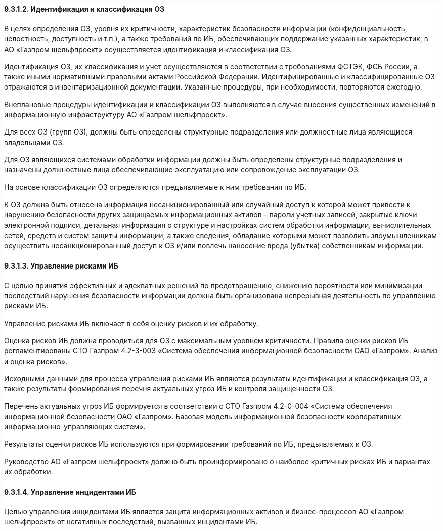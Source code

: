 #### 9.3.1.2.	Идентификация и классификация ОЗ

В целях определения ОЗ, уровня их критичности, характеристик безопасности информации (конфиденциальность, целостность, доступность и т.п.), а также требований по ИБ, обеспечивающих поддержание указанных характеристик, в АО «Газпром шельфпроект» осуществляется идентификация и классификация ОЗ.

Идентификация ОЗ, их классификация и учет осуществляются в соответствии с требованиями ФСТЭК, ФСБ России, а также иными нормативными правовыми актами Российской Федерации.
Идентифицированные и классифицированные ОЗ отражаются в инвентаризационной документации.
Указанные процедуры, при необходимости, повторяются ежегодно.

Внеплановые процедуры идентификации и классификации ОЗ выполняются в случае внесения существенных изменений в информационную инфраструктуру АО «Газпром шельфпроект».

Для всех ОЗ (групп ОЗ), должны быть определены структурные подразделения или должностные лица являющиеся владельцами ОЗ.

Для ОЗ являющихся системами обработки информации должны быть определены структурные подразделения и назначены должностные лица обеспечивающие эксплуатацию или сопровождение эксплуатации ОЗ.

На основе классификации ОЗ определяются предъявляемые к ним требования по ИБ.

К ОЗ должна быть отнесена информация несанкционированный или случайный доступ к которой может привести к нарушению безопасности других защищаемых информационных активов – пароли учетных записей, закрытые ключи электронной подписи, детальная информация о структуре и настройках систем обработки информации, вычислительных сетей, средств и систем защиты информации, а также сведения, обладание которыми может позволить злоумышленникам осуществить несанкционированный доступ к ОЗ и/или повлечь нанесение вреда (убытка) собственникам информации.

#### 9.3.1.3.	Управление рисками ИБ

С целью принятия эффективных и адекватных решений по предотвращению, снижению вероятности или минимизации последствий нарушения безопасности информации должна быть организована непрерывная деятельность по управлению рисками ИБ.

Управление рисками ИБ включает в себя оценку рисков и их обработку.

Оценка рисков ИБ должна проводиться для ОЗ с максимальным уровнем критичности. Правила оценки рисков ИБ регламентированы СТО Газпром 4.2-3-003 «Система обеспечения информационной безопасности ОАО «Газпром». Анализ и оценка рисков».

Исходными данными для процесса управления рисками ИБ являются результаты идентификации и классификация ОЗ, а также результаты формирования перечня актуальных угроз ИБ и контроля защищенности ОЗ.

Перечень актуальных угроз ИБ формируется в соответствии с СТО Газпром 4.2-0-004 «Система обеспечения информационной безопасности ОАО «Газпром». Базовая модель информационной безопасности корпоративных информационно-управляющих систем».

Результаты оценки рисков ИБ используются при формировании требований по ИБ, предъявляемых к ОЗ.

Руководство АО «Газпром шельфпроект» должно быть проинформировано о наиболее критичных рисках ИБ и вариантах их обработки.

#### 9.3.1.4.	Управление инцидентами ИБ

Целью управления инцидентами ИБ является защита информационных активов и бизнес-процессов АО «Газпром шельфпроект» от негативных последствий, вызванных инцидентами ИБ.
